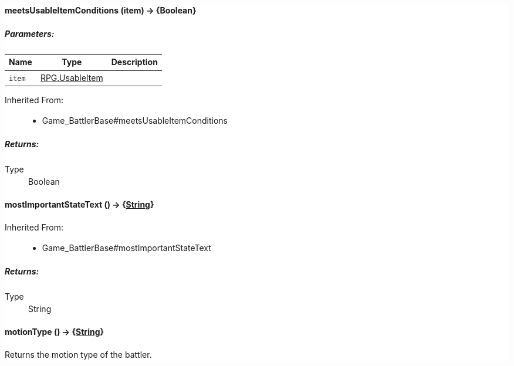 #### meetsUsableItemConditions (item) → {Boolean}

##### Parameters:

| Name | Type | Description |
| --- | --- | --- |
| `item` | [RPG.UsableItem](RPG.UsableItem.md) |  |

<dl>
                <dt>Inherited From:</dt>
                <dd>
                    <ul>
                        <li>
                            <a>Game_BattlerBase#meetsUsableItemConditions</a>
                        </li>
                    </ul>
                </dd>
            </dl>

##### Returns:

<dl>
                <dt> Type </dt>
                <dd>
                    <span>Boolean</span>
                </dd>
            </dl>

#### mostImportantStateText () → {[String](String.md)}

<dl>
                <dt>Inherited From:</dt>
                <dd>
                    <ul>
                        <li>
                            <a>Game_BattlerBase#mostImportantStateText</a>
                        </li>
                    </ul>
                </dd>
            </dl>

##### Returns:

<dl>
                <dt> Type </dt>
                <dd>
                    <span><a>String</a></span>
                </dd>
            </dl>

#### motionType () → {[String](String.md)}


Returns the motion type of the battler.
<dl>
</dl>
